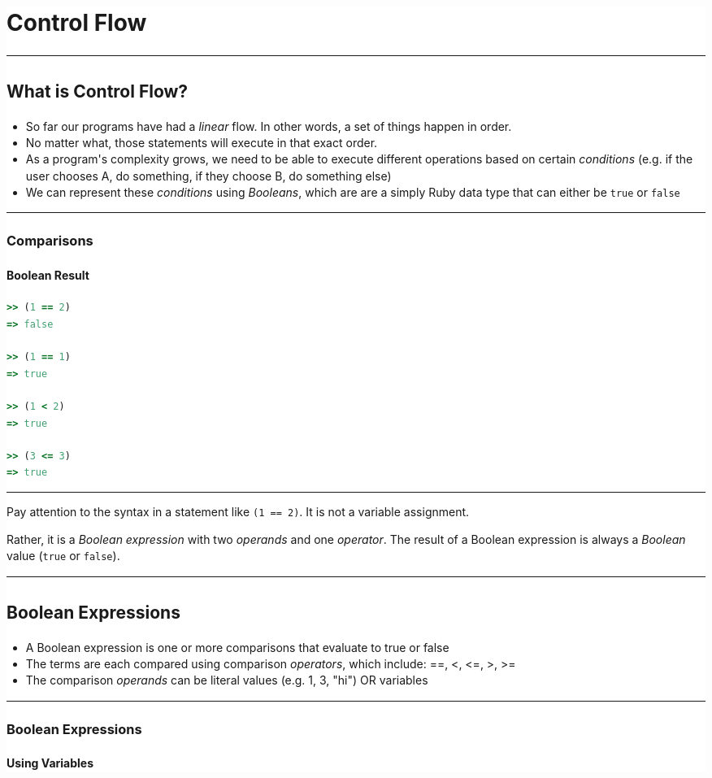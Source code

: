 # Control Flow

---
## What is Control Flow?

* So far our programs have had a *linear* flow. In other words, a set of things happen in order. 
* No matter what, those statements will execute in that exact order.
* As a program's complexity grows, we need to be able to execute different operations based on certain *conditions* (e.g. if the user chooses A, do something, if they choose B, do something else)
* We can represent these *conditions* using *Booleans*, which are are a simply Ruby data type that can either be ```true``` or ```false```

---

### Comparisons
#### Boolean Result

```ruby
>> (1 == 2)
=> false

>> (1 == 1)
=> true

>> (1 < 2)
=> true

>> (3 <= 3)
=> true
```

---

Pay attention to the syntax in a statement like ```(1 == 2)```. It is not a variable assignment.

Rather, it is a *Boolean expression* with two *operands* and one *operator*. The result of a Boolean expression is always a *Boolean* value (```true``` or ```false```).

---

## Boolean Expressions

* A Boolean expression is one or more comparisons that evaluate to true or false
* The terms are each compared using comparison *operators*, which include: ==, <, <=, >, >=
* The comparison *operands* can be literal values (e.g. 1, 3, "hi") OR variables

---
### Boolean Expressions
#### Using Variables
